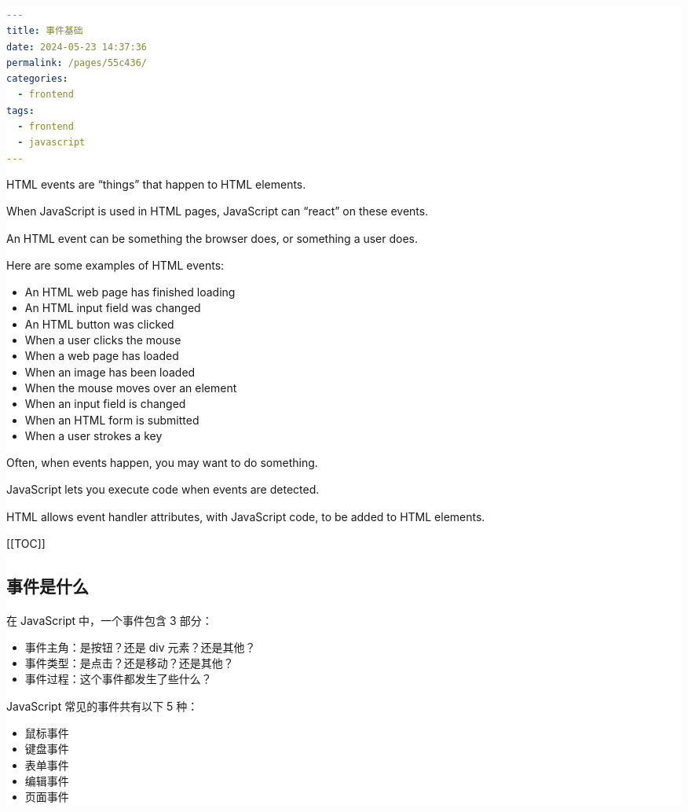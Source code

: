 ```yaml
---
title: 事件基础
date: 2024-05-23 14:37:36
permalink: /pages/55c436/
categories: 
  - frontend
tags: 
  - frontend
  - javascript
---
```


HTML events are “things” that happen to HTML elements.

When JavaScript is used in HTML pages, JavaScript can “react” on these events.

An HTML event can be something the browser does, or something a user does.

Here are some examples of HTML events:

- An HTML web page has finished loading
- An HTML input field was changed
- An HTML button was clicked
- When a user clicks the mouse
- When a web page has loaded
- When an image has been loaded
- When the mouse moves over an element
- When an input field is changed
- When an HTML form is submitted
- When a user strokes a key

Often, when events happen, you may want to do something.

JavaScript lets you execute code when events are detected.

HTML allows event handler attributes, with JavaScript code, to be added to HTML elements.



[[TOC]]



## 事件是什么

在 JavaScript 中，一个事件包含 3 部分：

- 事件主角：是按钮？还是 div 元素？还是其他？
- 事件类型：是点击？还是移动？还是其他？
- 事件过程：这个事件都发生了些什么？

JavaScript 常见的事件共有以下 5 种：

- 鼠标事件
- 键盘事件
- 表单事件
- 编辑事件
- 页面事件
